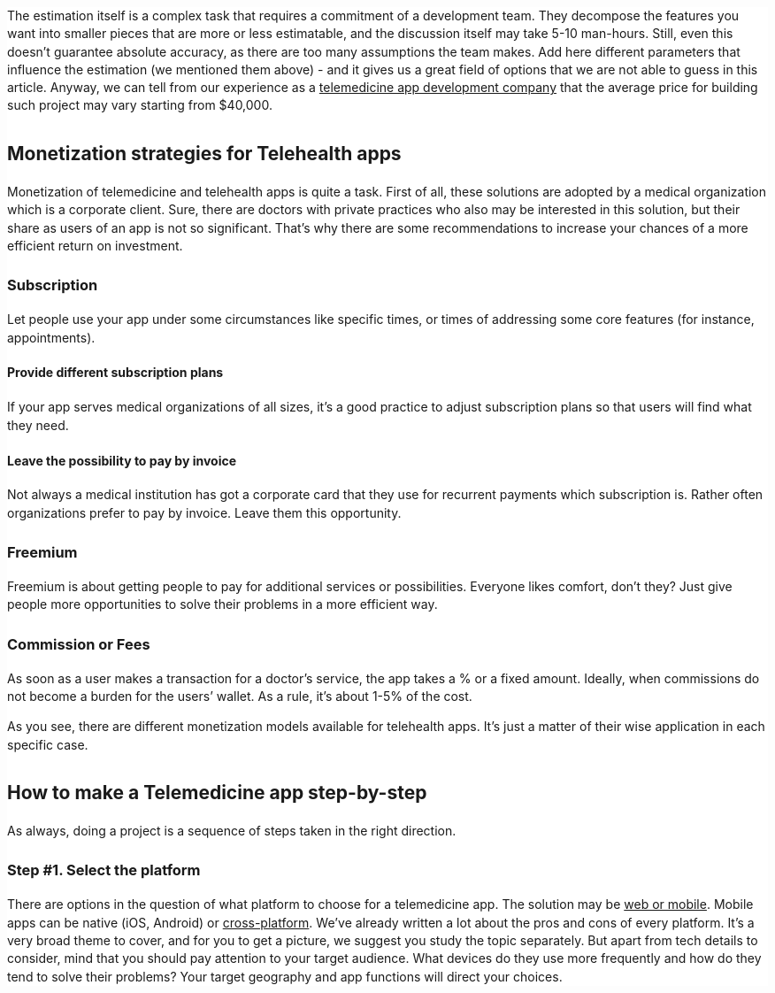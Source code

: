 The estimation itself is a complex task that requires a commitment of a development team. They decompose the features you want into smaller pieces that are more or less estimatable, and the discussion itself may take 5-10 man-hours. Still, even this doesn’t guarantee absolute accuracy, as there are too many assumptions the team makes. Add here different parameters that influence the estimation (we mentioned them above) - and it gives us a great field of options that we are not able to guess in this article. Anyway, we can tell from our experience as a <a href="https://anadea.info/solutions/medical-app-development/telemedicine-development" target="_blank">telemedicine app development company</a> that the average price for building such project may vary starting from $40,000. 

<a name="monetization"></a>
## Monetization strategies for Telehealth apps
Monetization of telemedicine and telehealth apps is quite a task. First of all, these solutions are adopted by a medical organization which is a corporate client. Sure, there are doctors with private practices who also may be interested in this solution, but their share as users of an app is not so significant. That’s why there are some recommendations to increase your chances of a more efficient return on investment. 

<a name="subscription"></a>
### Subscription
Let people use your app under some circumstances like specific times, or times of addressing some core features (for instance, appointments). 

#### Provide different subscription plans
If your app serves medical organizations of all sizes, it’s a good practice to adjust subscription plans so that users will find what they need.

#### Leave the possibility to pay by invoice
Not always a medical institution has got a corporate card that they use for recurrent payments which subscription is. Rather often organizations prefer to pay by invoice. Leave them this opportunity. 

<a name="freemium"></a>
### Freemium
Freemium is about getting people to pay for additional services or possibilities. Everyone likes comfort, don’t they? Just give people more opportunities to solve their problems in a more efficient way. 

<a name="commission"></a>
### Commission or Fees
As soon as a user makes a transaction for a doctor’s service, the app takes a % or a fixed amount. Ideally, when commissions do not become a burden for the users’ wallet. As a rule, it’s about 1-5% of the cost. 

As you see, there are different monetization models available for telehealth apps. It’s just a matter of their wise application in each specific case. 

<a name="how-make"></a>
## How to make a Telemedicine app step-by-step
As always, doing a project is a sequence of steps taken in the right direction. 

<a name="platform"></a>
### Step #1. Select the platform
There are options in the question of what platform to choose for a telemedicine app. The solution may be <a href="https://anadea.info/blog/does-my-business-need-mobile-app" target="_blank">web or mobile</a>. Mobile apps can be native (iOS, Android) or <a href="https://anadea.info/blog/cross-platform-mobile-development" target="_blank">cross-platform</a>. We’ve already written a lot about the pros and cons of every platform. It’s a very broad theme to cover, and for you to get a picture, we suggest you study the topic separately. But apart from tech details to consider, mind that you should pay attention to your target audience. What devices do they use more frequently and how do they tend to solve their problems? Your target geography and app functions will direct your choices.
